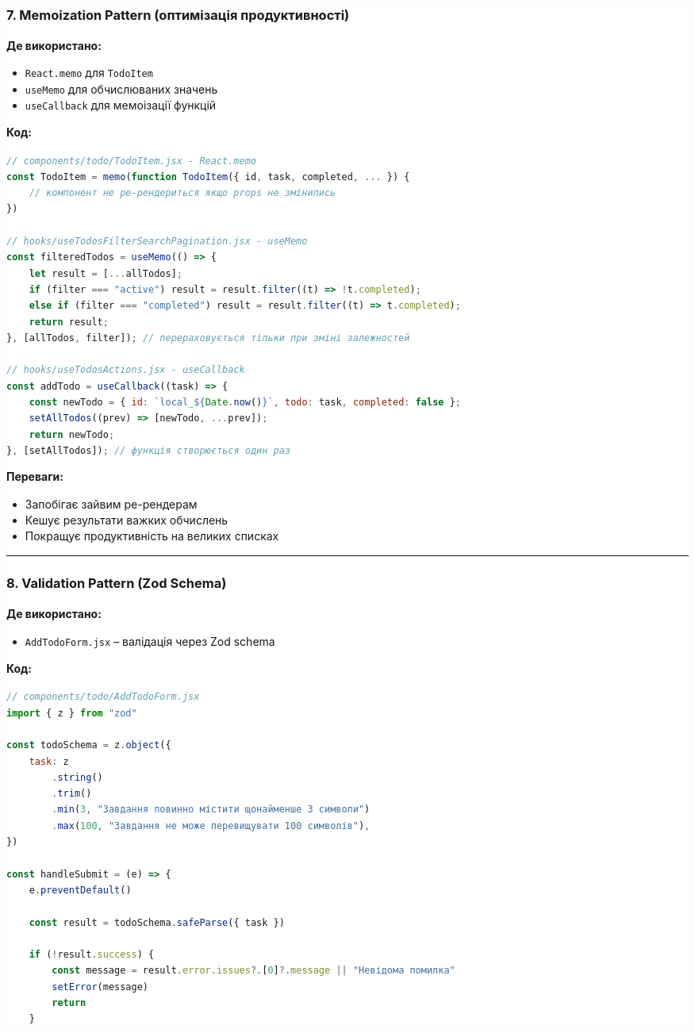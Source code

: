 
### 7. **Memoization Pattern** (оптимізація продуктивності)

**Де використано:**
- `React.memo` для `TodoItem`
- `useMemo` для обчислюваних значень
- `useCallback` для мемоізації функцій

**Код:**
```javascript
// components/todo/TodoItem.jsx - React.memo
const TodoItem = memo(function TodoItem({ id, task, completed, ... }) {
    // компонент не ре-рендериться якщо props не змінились
})

// hooks/useTodosFilterSearchPagination.jsx - useMemo
const filteredTodos = useMemo(() => {
    let result = [...allTodos];
    if (filter === "active") result = result.filter((t) => !t.completed);
    else if (filter === "completed") result = result.filter((t) => t.completed);
    return result;
}, [allTodos, filter]); // перераховується тільки при зміні залежностей

// hooks/useTodosActions.jsx - useCallback
const addTodo = useCallback((task) => {
    const newTodo = { id: `local_${Date.now()}`, todo: task, completed: false };
    setAllTodos((prev) => [newTodo, ...prev]);
    return newTodo;
}, [setAllTodos]); // функція створюється один раз
```

**Переваги:**
- Запобігає зайвим ре-рендерам
- Кешує результати важких обчислень
- Покращує продуктивність на великих списках

---

### 8. **Validation Pattern** (Zod Schema)

**Де використано:**
- `AddTodoForm.jsx` – валідація через Zod schema

**Код:**
```javascript
// components/todo/AddTodoForm.jsx
import { z } from "zod"

const todoSchema = z.object({
    task: z
        .string()
        .trim()
        .min(3, "Завдання повинно містити щонайменше 3 символи")
        .max(100, "Завдання не може перевищувати 100 символів"),
})

const handleSubmit = (e) => {
    e.preventDefault()

    const result = todoSchema.safeParse({ task })

    if (!result.success) {
        const message = result.error.issues?.[0]?.message || "Невідома помилка"
        setError(message)
        return
    }
```